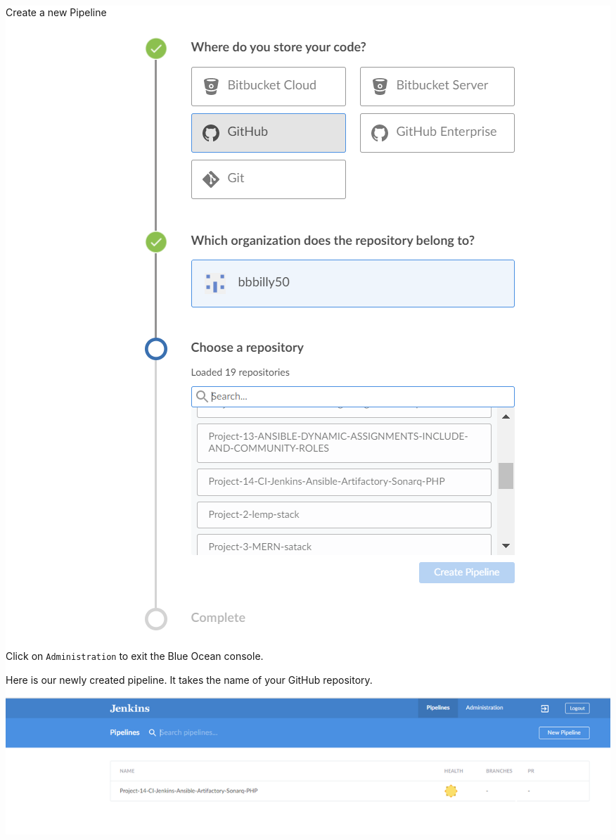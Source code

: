 Create a new Pipeline

![pipline](./images-project14/pipline.PNG)

 Click on `Administration` to exit the Blue Ocean console.


Here is our newly created pipeline. It takes the name of your GitHub repository.

![new-pipline](./images-project14/new-pipline.PNG)
